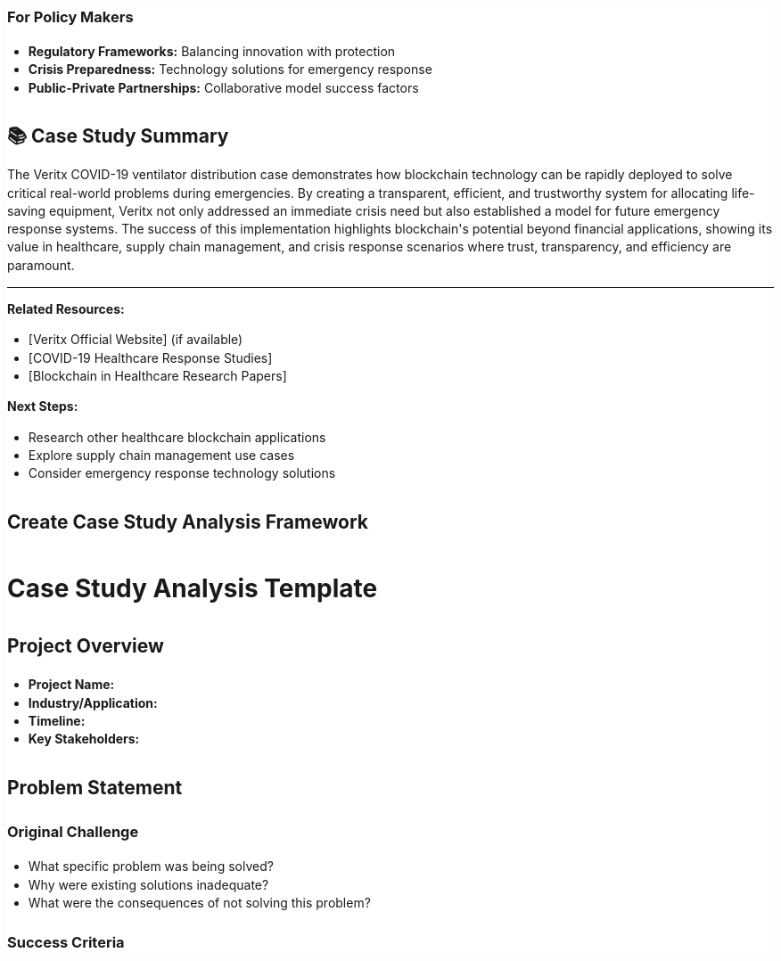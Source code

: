 ### For Policy Makers
- **Regulatory Frameworks:** Balancing innovation with protection
- **Crisis Preparedness:** Technology solutions for emergency response
- **Public-Private Partnerships:** Collaborative model success factors

## 📚 Case Study Summary
The Veritx COVID-19 ventilator distribution case demonstrates how blockchain technology can be rapidly deployed to solve critical real-world problems during emergencies. By creating a transparent, efficient, and trustworthy system for allocating life-saving equipment, Veritx not only addressed an immediate crisis need but also established a model for future emergency response systems. The success of this implementation highlights blockchain's potential beyond financial applications, showing its value in healthcare, supply chain management, and crisis response scenarios where trust, transparency, and efficiency are paramount.

---

**Related Resources:**
- [Veritx Official Website] (if available)
- [COVID-19 Healthcare Response Studies]
- [Blockchain in Healthcare Research Papers]

**Next Steps:**
- Research other healthcare blockchain applications
- Explore supply chain management use cases
- Consider emergency response technology solutions

## Create Case Study Analysis Framework




# Case Study Analysis Template

## Project Overview

- **Project Name:**
- **Industry/Application:**
- **Timeline:**
- **Key Stakeholders:**

## Problem Statement

### Original Challenge

- What specific problem was being solved?
- Why were existing solutions inadequate?
- What were the consequences of not solving this problem?

### Success Criteria
